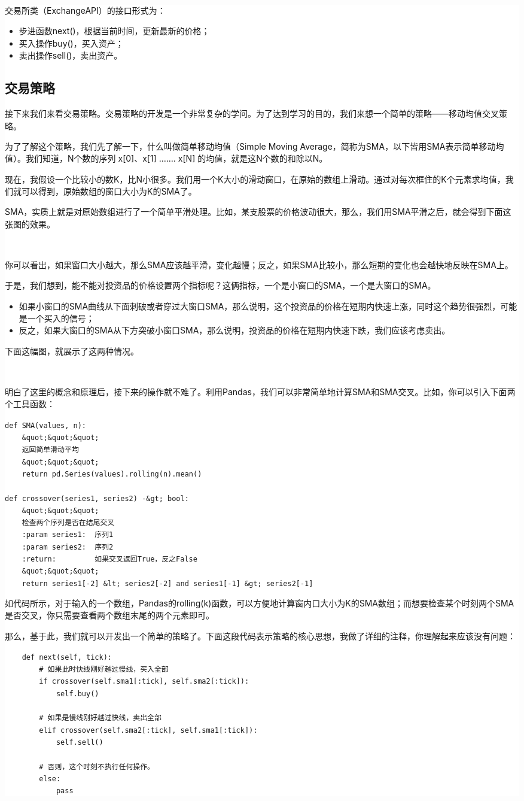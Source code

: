 交易所类（ExchangeAPI）的接口形式为：

- 步进函数next()，根据当前时间，更新最新的价格；
- 买入操作buy()，买入资产；
- 卖出操作sell()，卖出资产。

## 交易策略

接下来我们来看交易策略。交易策略的开发是一个非常复杂的学问。为了达到学习的目的，我们来想一个简单的策略——移动均值交叉策略。

为了了解这个策略，我们先了解一下，什么叫做简单移动均值（Simple Moving Average，简称为SMA，以下皆用SMA表示简单移动均值）。我们知道，N个数的序列  x[0]、x[1] .……  x[N]  的均值，就是这N个数的和除以N。

现在，我假设一个比较小的数K，比N小很多。我们用一个K大小的滑动窗口，在原始的数组上滑动。通过对每次框住的K个元素求均值，我们就可以得到，原始数组的窗口大小为K的SMA了。

SMA，实质上就是对原始数组进行了一个简单平滑处理。比如，某支股票的价格波动很大，那么，我们用SMA平滑之后，就会得到下面这张图的效果。

<img src="https://static001.geekbang.org/resource/image/b5/0f/b543927903fbbaa33980a2046651530f.png" alt="">

你可以看出，如果窗口大小越大，那么SMA应该越平滑，变化越慢；反之，如果SMA比较小，那么短期的变化也会越快地反映在SMA上。

于是，我们想到，能不能对投资品的价格设置两个指标呢？这俩指标，一个是小窗口的SMA，一个是大窗口的SMA。

- 如果小窗口的SMA曲线从下面刺破或者穿过大窗口SMA，那么说明，这个投资品的价格在短期内快速上涨，同时这个趋势很强烈，可能是一个买入的信号；
- 反之，如果大窗口的SMA从下方突破小窗口SMA，那么说明，投资品的价格在短期内快速下跌，我们应该考虑卖出。

下面这幅图，就展示了这两种情况。

<img src="https://static001.geekbang.org/resource/image/40/66/408ff342683f6ac1af798ba3d488c266.png" alt="">

明白了这里的概念和原理后，接下来的操作就不难了。利用Pandas，我们可以非常简单地计算SMA和SMA交叉。比如，你可以引入下面两个工具函数：

```
def SMA(values, n):
    &quot;&quot;&quot;
    返回简单滑动平均
    &quot;&quot;&quot;
    return pd.Series(values).rolling(n).mean()

def crossover(series1, series2) -&gt; bool:
    &quot;&quot;&quot;
    检查两个序列是否在结尾交叉
    :param series1:  序列1
    :param series2:  序列2
    :return:         如果交叉返回True，反之False
    &quot;&quot;&quot;
    return series1[-2] &lt; series2[-2] and series1[-1] &gt; series2[-1]

```

如代码所示，对于输入的一个数组，Pandas的rolling(k)函数，可以方便地计算窗内口大小为K的SMA数组；而想要检查某个时刻两个SMA是否交叉，你只需要查看两个数组末尾的两个元素即可。

那么，基于此，我们就可以开发出一个简单的策略了。下面这段代码表示策略的核心思想，我做了详细的注释，你理解起来应该没有问题：

```
    def next(self, tick):
        # 如果此时快线刚好越过慢线，买入全部
        if crossover(self.sma1[:tick], self.sma2[:tick]):
            self.buy()

        # 如果是慢线刚好越过快线，卖出全部
        elif crossover(self.sma2[:tick], self.sma1[:tick]):
            self.sell()

        # 否则，这个时刻不执行任何操作。
        else:
            pass

```
